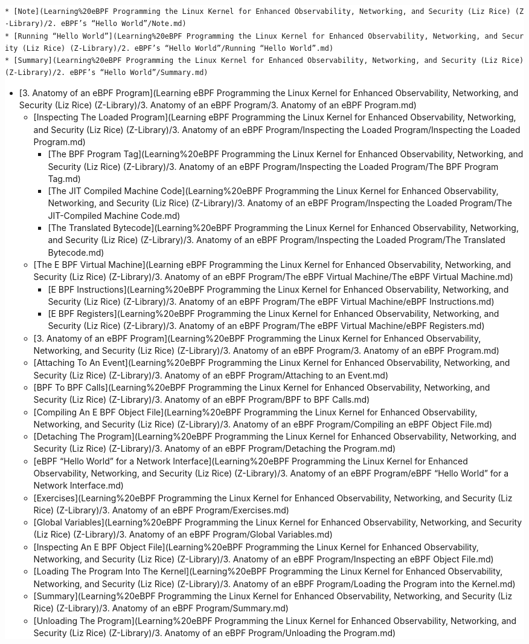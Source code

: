     * [Note](Learning%20eBPF Programming the Linux Kernel for Enhanced Observability, Networking, and Security (Liz Rice) (Z-Library)/2. eBPF’s “Hello World”/Note.md)
    * [Running “Hello World”](Learning%20eBPF Programming the Linux Kernel for Enhanced Observability, Networking, and Security (Liz Rice) (Z-Library)/2. eBPF’s “Hello World”/Running “Hello World”.md)
    * [Summary](Learning%20eBPF Programming the Linux Kernel for Enhanced Observability, Networking, and Security (Liz Rice) (Z-Library)/2. eBPF’s “Hello World”/Summary.md)
  - [3. Anatomy of an eBPF Program](Learning eBPF Programming the Linux Kernel for Enhanced Observability, Networking, and Security (Liz Rice) (Z-Library)/3. Anatomy of an eBPF Program/3. Anatomy of an eBPF Program.md)
    - [Inspecting The Loaded Program](Learning eBPF Programming the Linux Kernel for Enhanced Observability, Networking, and Security (Liz Rice) (Z-Library)/3. Anatomy of an eBPF Program/Inspecting the Loaded Program/Inspecting the Loaded Program.md)
      * [The BPF Program Tag](Learning%20eBPF Programming the Linux Kernel for Enhanced Observability, Networking, and Security (Liz Rice) (Z-Library)/3. Anatomy of an eBPF Program/Inspecting the Loaded Program/The BPF Program Tag.md)
      * [The JIT Compiled Machine Code](Learning%20eBPF Programming the Linux Kernel for Enhanced Observability, Networking, and Security (Liz Rice) (Z-Library)/3. Anatomy of an eBPF Program/Inspecting the Loaded Program/The JIT-Compiled Machine Code.md)
      * [The Translated Bytecode](Learning%20eBPF Programming the Linux Kernel for Enhanced Observability, Networking, and Security (Liz Rice) (Z-Library)/3. Anatomy of an eBPF Program/Inspecting the Loaded Program/The Translated Bytecode.md)
    - [The E BPF Virtual Machine](Learning eBPF Programming the Linux Kernel for Enhanced Observability, Networking, and Security (Liz Rice) (Z-Library)/3. Anatomy of an eBPF Program/The eBPF Virtual Machine/The eBPF Virtual Machine.md)
      * [E BPF Instructions](Learning%20eBPF Programming the Linux Kernel for Enhanced Observability, Networking, and Security (Liz Rice) (Z-Library)/3. Anatomy of an eBPF Program/The eBPF Virtual Machine/eBPF Instructions.md)
      * [E BPF Registers](Learning%20eBPF Programming the Linux Kernel for Enhanced Observability, Networking, and Security (Liz Rice) (Z-Library)/3. Anatomy of an eBPF Program/The eBPF Virtual Machine/eBPF Registers.md)
    * [3. Anatomy of an eBPF Program](Learning%20eBPF Programming the Linux Kernel for Enhanced Observability, Networking, and Security (Liz Rice) (Z-Library)/3. Anatomy of an eBPF Program/3. Anatomy of an eBPF Program.md)
    * [Attaching To An Event](Learning%20eBPF Programming the Linux Kernel for Enhanced Observability, Networking, and Security (Liz Rice) (Z-Library)/3. Anatomy of an eBPF Program/Attaching to an Event.md)
    * [BPF To BPF Calls](Learning%20eBPF Programming the Linux Kernel for Enhanced Observability, Networking, and Security (Liz Rice) (Z-Library)/3. Anatomy of an eBPF Program/BPF to BPF Calls.md)
    * [Compiling An E BPF Object File](Learning%20eBPF Programming the Linux Kernel for Enhanced Observability, Networking, and Security (Liz Rice) (Z-Library)/3. Anatomy of an eBPF Program/Compiling an eBPF Object File.md)
    * [Detaching The Program](Learning%20eBPF Programming the Linux Kernel for Enhanced Observability, Networking, and Security (Liz Rice) (Z-Library)/3. Anatomy of an eBPF Program/Detaching the Program.md)
    * [eBPF “Hello World” for a Network Interface](Learning%20eBPF Programming the Linux Kernel for Enhanced Observability, Networking, and Security (Liz Rice) (Z-Library)/3. Anatomy of an eBPF Program/eBPF “Hello World” for a Network Interface.md)
    * [Exercises](Learning%20eBPF Programming the Linux Kernel for Enhanced Observability, Networking, and Security (Liz Rice) (Z-Library)/3. Anatomy of an eBPF Program/Exercises.md)
    * [Global Variables](Learning%20eBPF Programming the Linux Kernel for Enhanced Observability, Networking, and Security (Liz Rice) (Z-Library)/3. Anatomy of an eBPF Program/Global Variables.md)
    * [Inspecting An E BPF Object File](Learning%20eBPF Programming the Linux Kernel for Enhanced Observability, Networking, and Security (Liz Rice) (Z-Library)/3. Anatomy of an eBPF Program/Inspecting an eBPF Object File.md)
    * [Loading The Program Into The Kernel](Learning%20eBPF Programming the Linux Kernel for Enhanced Observability, Networking, and Security (Liz Rice) (Z-Library)/3. Anatomy of an eBPF Program/Loading the Program into the Kernel.md)
    * [Summary](Learning%20eBPF Programming the Linux Kernel for Enhanced Observability, Networking, and Security (Liz Rice) (Z-Library)/3. Anatomy of an eBPF Program/Summary.md)
    * [Unloading The Program](Learning%20eBPF Programming the Linux Kernel for Enhanced Observability, Networking, and Security (Liz Rice) (Z-Library)/3. Anatomy of an eBPF Program/Unloading the Program.md)